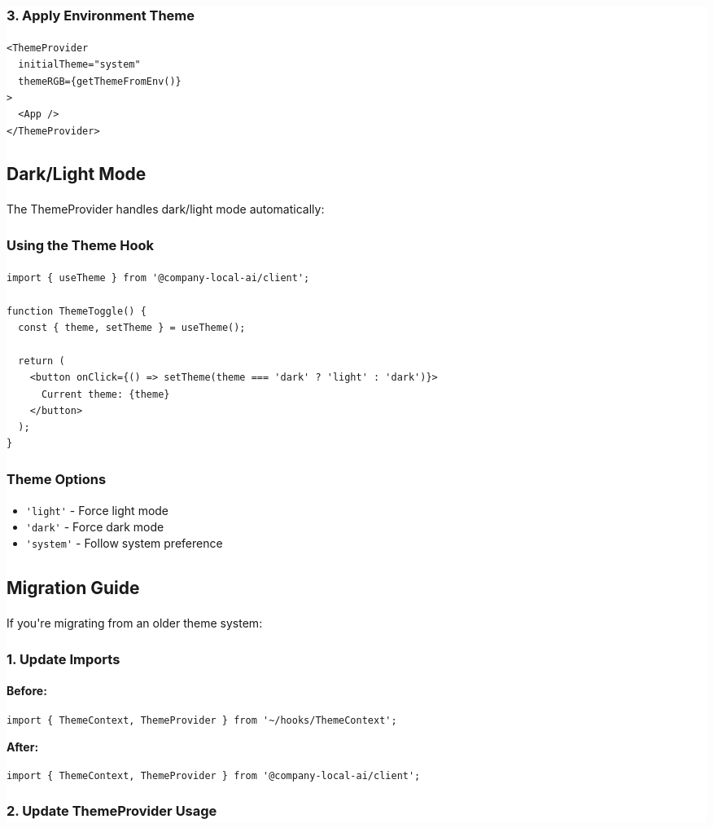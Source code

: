 ### 3. Apply Environment Theme

```tsx
<ThemeProvider 
  initialTheme="system"
  themeRGB={getThemeFromEnv()}
>
  <App />
</ThemeProvider>
```

## Dark/Light Mode

The ThemeProvider handles dark/light mode automatically:

### Using the Theme Hook

```tsx
import { useTheme } from '@company-local-ai/client';

function ThemeToggle() {
  const { theme, setTheme } = useTheme();
  
  return (
    <button onClick={() => setTheme(theme === 'dark' ? 'light' : 'dark')}>
      Current theme: {theme}
    </button>
  );
}
```

### Theme Options
- `'light'` - Force light mode
- `'dark'` - Force dark mode
- `'system'` - Follow system preference

## Migration Guide

If you're migrating from an older theme system:

### 1. Update Imports

**Before:**
```tsx
import { ThemeContext, ThemeProvider } from '~/hooks/ThemeContext';
```

**After:**
```tsx
import { ThemeContext, ThemeProvider } from '@company-local-ai/client';
```

### 2. Update ThemeProvider Usage
